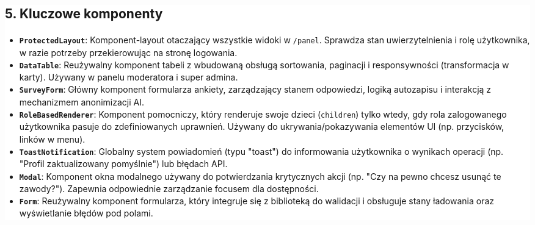 ## 5. Kluczowe komponenty

- **`ProtectedLayout`**: Komponent-layout otaczający wszystkie widoki w `/panel`. Sprawdza stan uwierzytelnienia i rolę użytkownika, w razie potrzeby przekierowując na stronę logowania.
- **`DataTable`**: Reużywalny komponent tabeli z wbudowaną obsługą sortowania, paginacji i responsywności (transformacja w karty). Używany w panelu moderatora i super admina.
- **`SurveyForm`**: Główny komponent formularza ankiety, zarządzający stanem odpowiedzi, logiką autozapisu i interakcją z mechanizmem anonimizacji AI.
- **`RoleBasedRenderer`**: Komponent pomocniczy, który renderuje swoje dzieci (`children`) tylko wtedy, gdy rola zalogowanego użytkownika pasuje do zdefiniowanych uprawnień. Używany do ukrywania/pokazywania elementów UI (np. przycisków, linków w menu).
- **`ToastNotification`**: Globalny system powiadomień (typu "toast") do informowania użytkownika o wynikach operacji (np. "Profil zaktualizowany pomyślnie") lub błędach API.
- **`Modal`**: Komponent okna modalnego używany do potwierdzania krytycznych akcji (np. "Czy na pewno chcesz usunąć te zawody?"). Zapewnia odpowiednie zarządzanie focusem dla dostępności.
- **`Form`**: Reużywalny komponent formularza, który integruje się z biblioteką do walidacji i obsługuje stany ładowania oraz wyświetlanie błędów pod polami.
